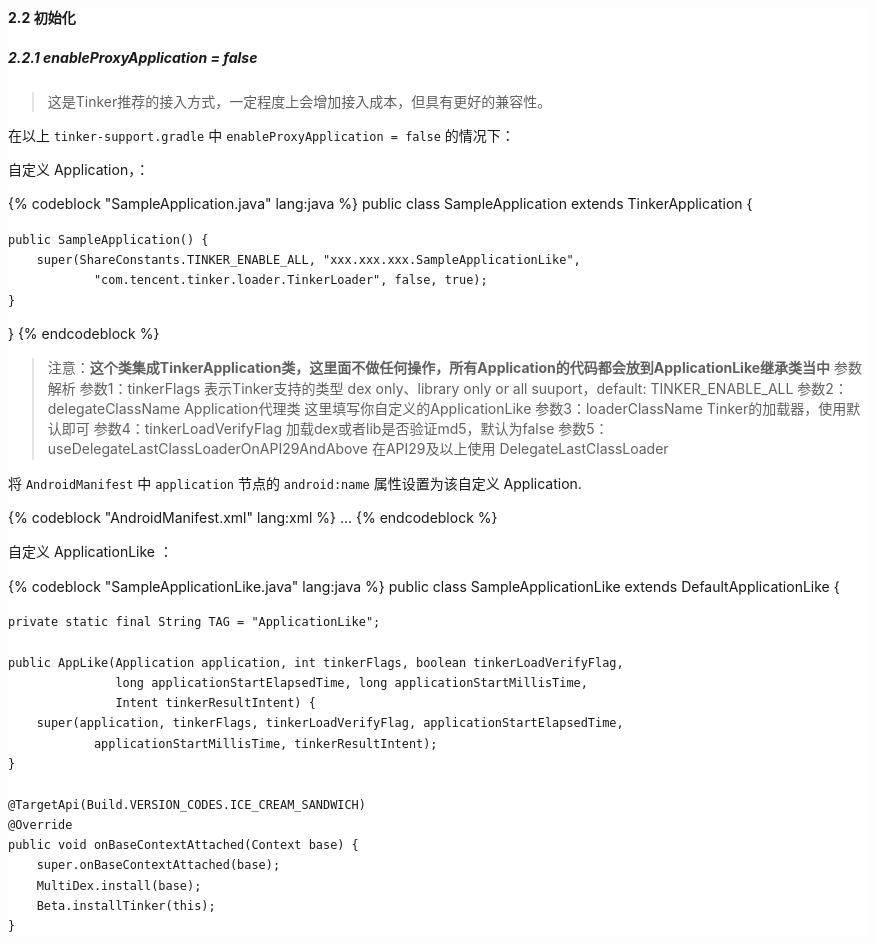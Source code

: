 #### 2.2 初始化

##### 2.2.1 enableProxyApplication = false

> 这是Tinker推荐的接入方式，一定程度上会增加接入成本，但具有更好的兼容性。

在以上 `tinker-support.gradle` 中 `enableProxyApplication = false` 的情况下：

自定义 Application，：

{% codeblock "SampleApplication.java" lang:java %}
public class SampleApplication extends TinkerApplication {

    public SampleApplication() {
        super(ShareConstants.TINKER_ENABLE_ALL, "xxx.xxx.xxx.SampleApplicationLike",
                "com.tencent.tinker.loader.TinkerLoader", false, true);
    }
}
{% endcodeblock %}

> 注意：**这个类集成TinkerApplication类，这里面不做任何操作，所有Application的代码都会放到ApplicationLike继承类当中**
> 参数解析
> 参数1：tinkerFlags 表示Tinker支持的类型 dex only、library only or all suuport，default: TINKER_ENABLE_ALL
> 参数2：delegateClassName Application代理类 这里填写你自定义的ApplicationLike
> 参数3：loaderClassName Tinker的加载器，使用默认即可
> 参数4：tinkerLoadVerifyFlag 加载dex或者lib是否验证md5，默认为false
> 参数5：useDelegateLastClassLoaderOnAPI29AndAbove 在API29及以上使用 DelegateLastClassLoader

将 `AndroidManifest` 中 `application` 节点的 `android:name` 属性设置为该自定义 Application. 

{% codeblock "AndroidManifest.xml" lang:xml %}
<application
    android:name=".SampleApplication">
    ...
</application>
{% endcodeblock %}

自定义 ApplicationLike ：

{% codeblock "SampleApplicationLike.java" lang:java %}
public class SampleApplicationLike extends DefaultApplicationLike {

    private static final String TAG = "ApplicationLike";
    
    public AppLike(Application application, int tinkerFlags, boolean tinkerLoadVerifyFlag,
                   long applicationStartElapsedTime, long applicationStartMillisTime,
                   Intent tinkerResultIntent) {
        super(application, tinkerFlags, tinkerLoadVerifyFlag, applicationStartElapsedTime,
                applicationStartMillisTime, tinkerResultIntent);
    }
    
    @TargetApi(Build.VERSION_CODES.ICE_CREAM_SANDWICH)
    @Override
    public void onBaseContextAttached(Context base) {
        super.onBaseContextAttached(base);
        MultiDex.install(base);
        Beta.installTinker(this);
    }
    